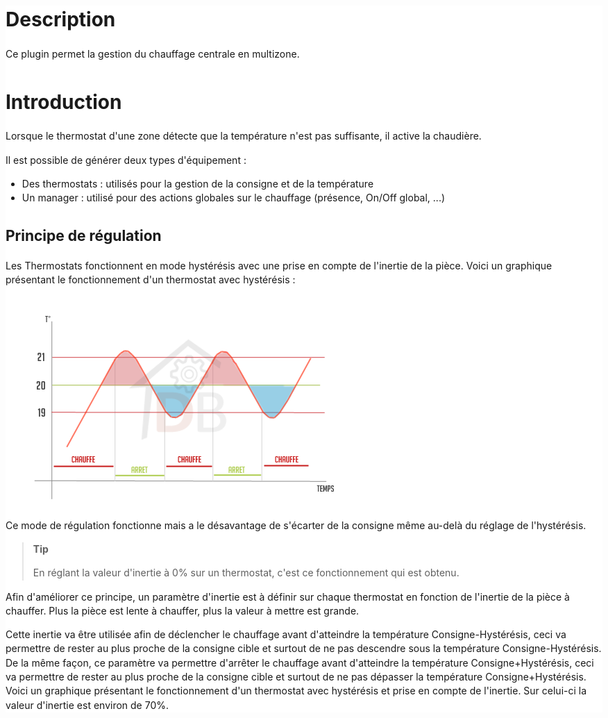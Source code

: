 Description
===========

Ce plugin permet la gestion du chauffage centrale en multizone.

Introduction
============

Lorsque le thermostat d'une zone détecte que la température n'est pas 
suffisante, il active la chaudière.

Il est possible de générer deux types d'équipement :

-   Des thermostats : utilisés pour la gestion de la consigne et de la température
-   Un manager : utilisé pour des actions globales sur le chauffage (présence, On/Off global, ...)

Principe de régulation
----------------------

Les Thermostats fonctionnent en mode hystérésis avec une prise en compte 
de l'inertie de la pièce.
Voici un graphique présentant le fonctionnement d'un thermostat avec hystérésis :

![hysteresis](../images/hysteresis.png)

Ce mode de régulation fonctionne mais a le désavantage de s'écarter de la 
consigne même au-delà du réglage de l'hystérésis.

> **Tip**
>
> En réglant la valeur d'inertie à 0% sur un thermostat, 
> c'est ce fonctionnement qui est obtenu.


Afin d'améliorer ce principe, un paramètre d'inertie est à définir sur
chaque thermostat en fonction de l'inertie de la pièce à chauffer.
Plus la pièce est lente à chauffer, plus la valeur à mettre est grande.

Cette inertie va être utilisée afin de déclencher le chauffage avant 
d'atteindre la température Consigne-Hystérésis, ceci va permettre de rester
au plus proche de la consigne cible et surtout de ne pas descendre sous la
température Consigne-Hystérésis.
De la même façon, ce paramètre va permettre d'arrêter le chauffage avant 
d'atteindre la température Consigne+Hystérésis, ceci va permettre de rester
au plus proche de la consigne cible et surtout de ne pas dépasser la température
Consigne+Hystérésis.
Voici un graphique présentant le fonctionnement d'un thermostat avec hystérésis
et prise en compte de l'inertie. Sur celui-ci la valeur d'inertie est environ de 70%.
